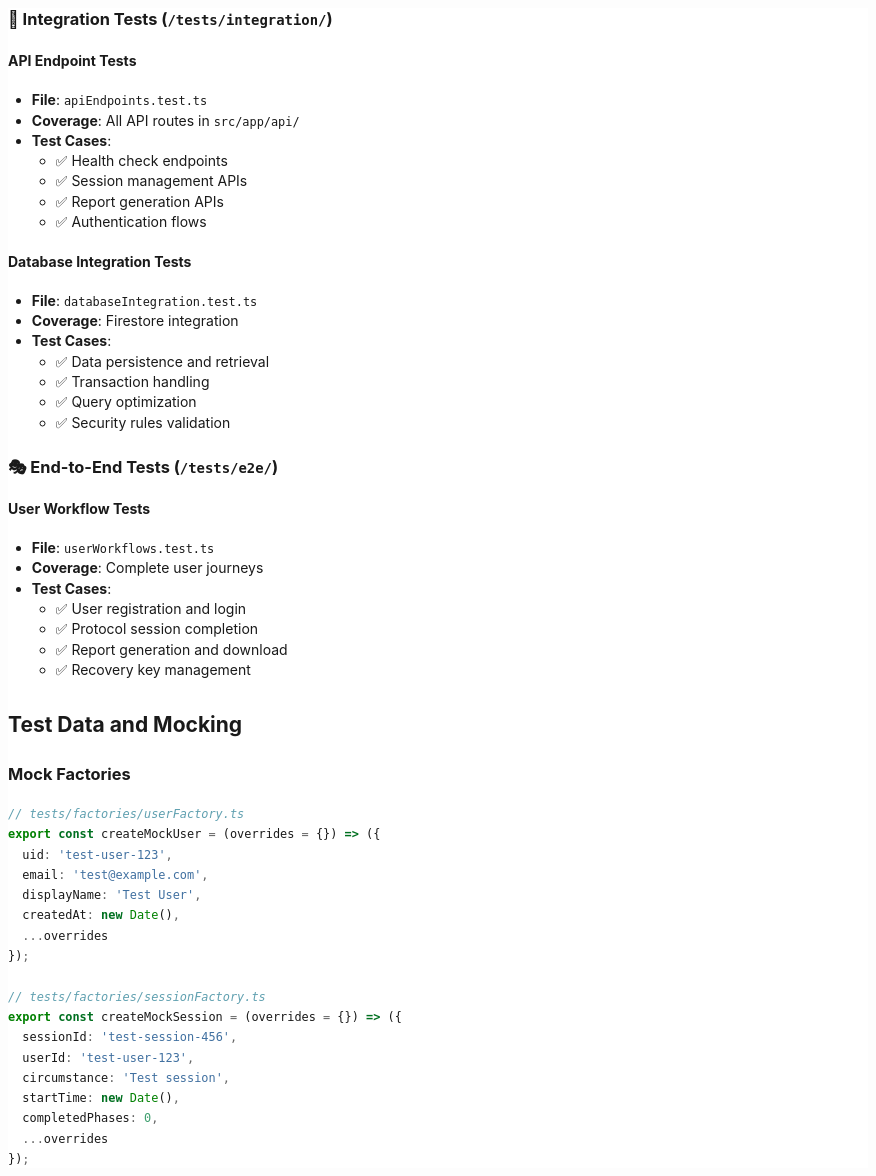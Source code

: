 ### 🔗 Integration Tests (`/tests/integration/`)

#### API Endpoint Tests
- **File**: `apiEndpoints.test.ts`
- **Coverage**: All API routes in `src/app/api/`
- **Test Cases**:
  - ✅ Health check endpoints
  - ✅ Session management APIs
  - ✅ Report generation APIs
  - ✅ Authentication flows

#### Database Integration Tests
- **File**: `databaseIntegration.test.ts`
- **Coverage**: Firestore integration
- **Test Cases**:
  - ✅ Data persistence and retrieval
  - ✅ Transaction handling
  - ✅ Query optimization
  - ✅ Security rules validation

### 🎭 End-to-End Tests (`/tests/e2e/`)

#### User Workflow Tests
- **File**: `userWorkflows.test.ts`
- **Coverage**: Complete user journeys
- **Test Cases**:
  - ✅ User registration and login
  - ✅ Protocol session completion
  - ✅ Report generation and download
  - ✅ Recovery key management

## Test Data and Mocking

### Mock Factories

```typescript
// tests/factories/userFactory.ts
export const createMockUser = (overrides = {}) => ({
  uid: 'test-user-123',
  email: 'test@example.com',
  displayName: 'Test User',
  createdAt: new Date(),
  ...overrides
});

// tests/factories/sessionFactory.ts
export const createMockSession = (overrides = {}) => ({
  sessionId: 'test-session-456',
  userId: 'test-user-123',
  circumstance: 'Test session',
  startTime: new Date(),
  completedPhases: 0,
  ...overrides
});
```
